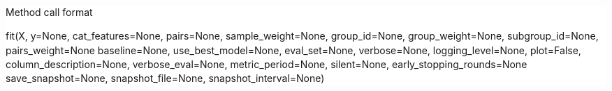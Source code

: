 


Method call format

fit(X, 
    y=None, 
    cat_features=None, 
    pairs=None, 
    sample_weight=None, 
    group_id=None,
    group_weight=None,
    subgroup_id=None,
    pairs_weight=None 
    baseline=None, 
    use_best_model=None, 
    eval_set=None,
    verbose=None,
    logging_level=None, 
    plot=False,
    column_description=None,
    verbose_eval=None, 
    metric_period=None, 
    silent=None, 
    early_stopping_rounds=None
    save_snapshot=None, 
    snapshot_file=None, 
    snapshot_interval=None)
